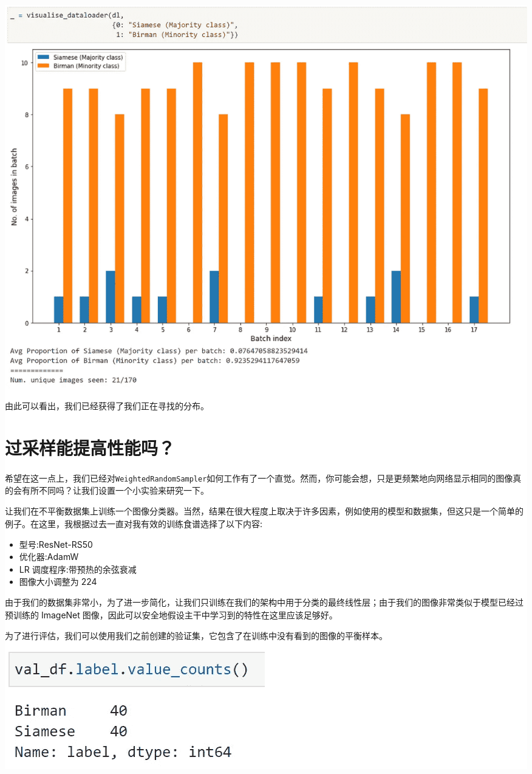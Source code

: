 ![](img/5c45cb2390a9ec3de5b74c7c9d77a640.png)

由此可以看出，我们已经获得了我们正在寻找的分布。

# 过采样能提高性能吗？

希望在这一点上，我们已经对`WeightedRandomSampler`如何工作有了一个直觉。然而，你可能会想，只是更频繁地向网络显示相同的图像真的会有所不同吗？让我们设置一个小实验来研究一下。

让我们在不平衡数据集上训练一个图像分类器。当然，结果在很大程度上取决于许多因素，例如使用的模型和数据集，但这只是一个简单的例子。在这里，我根据过去一直对我有效的训练食谱选择了以下内容:

*   型号:ResNet-RS50
*   优化器:AdamW
*   LR 调度程序:带预热的余弦衰减
*   图像大小调整为 224

由于我们的数据集非常小，为了进一步简化，让我们只训练在我们的架构中用于分类的最终线性层；由于我们的图像非常类似于模型已经过预训练的 ImageNet 图像，因此可以安全地假设主干中学习到的特性在这里应该足够好。

为了进行评估，我们可以使用我们之前创建的验证集，它包含了在训练中没有看到的图像的平衡样本。

![](img/65be4b7940ba1353c12486d0bb9844b2.png)
